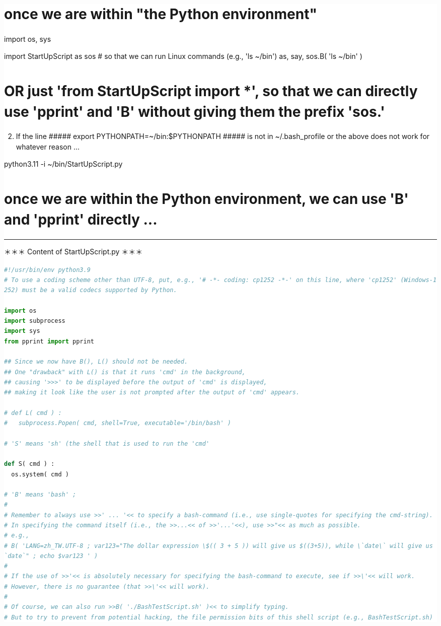 # once we are within "the Python environment"

import os, sys

import StartUpScript as sos    # so that we can run Linux commands (e.g., 'ls ~/bin') as, say, sos.B( 'ls ~/bin' )
# OR just 'from StartUpScript import *', so that we can directly use 'pprint' and 'B' without giving them the prefix 'sos.'

2. If the line ##### export PYTHONPATH=~/bin:$PYTHONPATH ##### is not in ~/.bash_profile or the above does not work for whatever reason ...

python3.11 -i ~/bin/StartUpScript.py

# once we are within the Python environment, we can use 'B' and 'pprint' directly ...

--------------------------------------------------------------------------------------

＊＊＊ Content of StartUpScript.py ＊＊＊

```py
#!/usr/bin/env python3.9
# To use a coding scheme other than UTF-8, put, e.g., '# -*- coding: cp1252 -*-' on this line, where 'cp1252' (Windows-1252) must be a valid codecs supported by Python.

import os
import subprocess
import sys
from pprint import pprint  

## Since we now have B(), L() should not be needed.
## One "drawback" with L() is that it runs 'cmd' in the background,
## causing '>>>' to be displayed before the output of 'cmd' is displayed,
## making it look like the user is not prompted after the output of 'cmd' appears.

# def L( cmd ) :
#   subprocess.Popen( cmd, shell=True, executable='/bin/bash' )

# 'S' means 'sh' (the shell that is used to run the 'cmd'

def S( cmd ) :
  os.system( cmd )

# 'B' means 'bash' ;
#
# Remember to always use >>' ... '<< to specify a bash-command (i.e., use single-quotes for specifying the cmd-string).
# In specifying the command itself (i.e., the >>...<< of >>'...'<<), use >>"<< as much as possible.
# e.g.,
# B( 'LANG=zh_TW.UTF-8 ; var123="The dollar expression \$(( 3 + 5 )) will give us $((3+5)), while \`date\` will give us `date`" ; echo $var123 ' )
#
# If the use of >>'<< is absolutely necessary for specifying the bash-command to execute, see if >>\'<< will work.
# However, there is no guarantee (that >>\'<< will work).
#
# Of course, we can also run >>B( './BashTestScript.sh' )<< to simplify typing.
# But to try to prevent from potential hacking, the file permission bits of this shell script (e.g., BashTestScript.sh)
```
